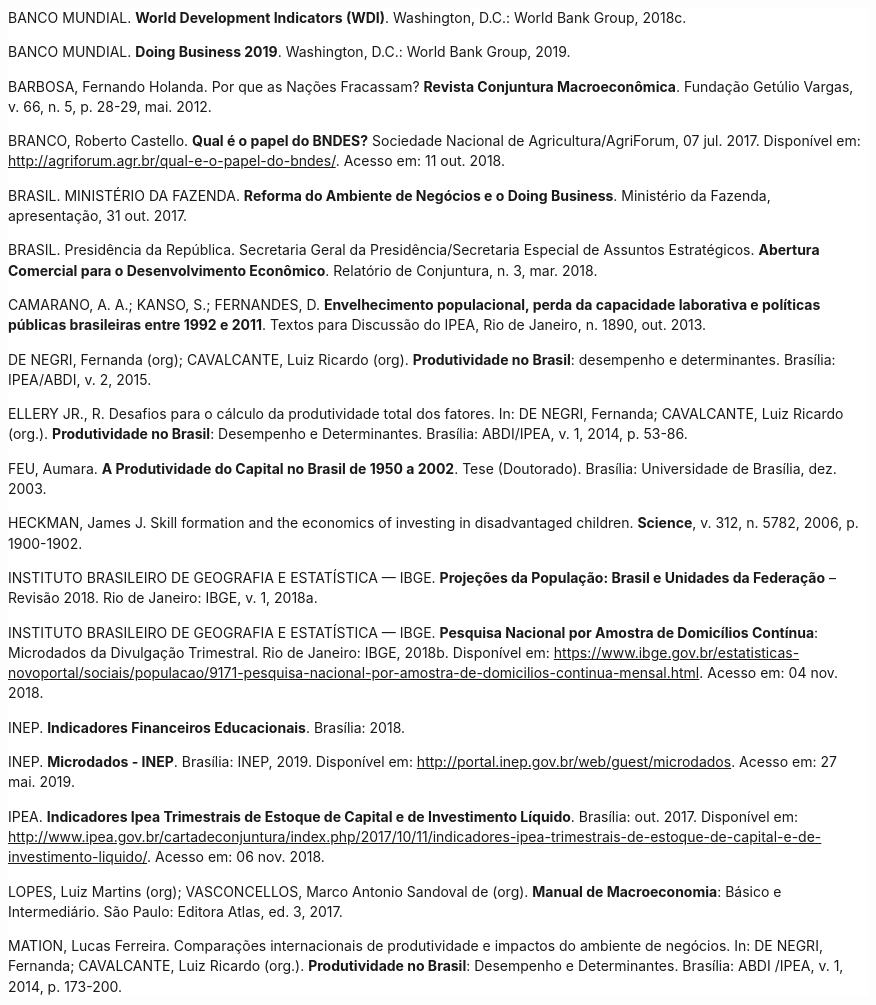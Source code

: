 BANCO MUNDIAL. **World Development Indicators (WDI)**. Washington, D.C.: World Bank Group, 2018c.

BANCO MUNDIAL. **Doing Business 2019**. Washington, D.C.: World Bank Group, 2019.

BARBOSA, Fernando Holanda. Por que as Nações Fracassam? **Revista Conjuntura Macroeconômica**. Fundação Getúlio Vargas, v. 66, n. 5, p. 28-29, mai. 2012.

BRANCO, Roberto Castello. **Qual é o papel do BNDES?** Sociedade Nacional de Agricultura/AgriForum, 07 jul. 2017. Disponível em: http://agriforum.agr.br/qual-e-o-papel-do-bndes/. Acesso em: 11 out. 2018.

BRASIL. MINISTÉRIO DA FAZENDA. **Reforma do Ambiente de Negócios e o Doing Business**. Ministério da Fazenda, apresentação, 31 out. 2017.

BRASIL. Presidência da República. Secretaria Geral da Presidência/Secretaria Especial de Assuntos Estratégicos. **Abertura Comercial para o Desenvolvimento Econômico**. Relatório de Conjuntura, n. 3, mar. 2018.

CAMARANO, A. A.; KANSO, S.; FERNANDES, D. **Envelhecimento populacional, perda da capacidade laborativa e políticas públicas brasileiras entre 1992 e 2011**. Textos para Discussão do IPEA, Rio de Janeiro, n. 1890, out. 2013.

DE NEGRI, Fernanda (org); CAVALCANTE, Luiz Ricardo (org). **Produtividade no Brasil**: desempenho e determinantes. Brasília: IPEA/ABDI, v. 2, 2015.

ELLERY JR., R. Desafios para o cálculo da produtividade total dos fatores. In: DE NEGRI, Fernanda; CAVALCANTE, Luiz Ricardo (org.). **Produtividade no Brasil**: Desempenho e Determinantes. Brasília: ABDI/IPEA, v. 1, 2014, p. 53-86.

FEU, Aumara. **A Produtividade do Capital no Brasil de 1950 a 2002**. Tese (Doutorado). Brasília: Universidade de Brasília, dez. 2003.

HECKMAN, James J. Skill formation and the economics of investing in disadvantaged children. **Science**, v. 312, n. 5782, 2006, p. 1900-1902.

INSTITUTO BRASILEIRO DE GEOGRAFIA E ESTATÍSTICA — IBGE. **Projeções da População: Brasil e Unidades da Federação** – Revisão 2018. Rio de Janeiro: IBGE, v. 1, 2018a.

INSTITUTO BRASILEIRO DE GEOGRAFIA E ESTATÍSTICA — IBGE. **Pesquisa Nacional por Amostra de Domicílios Contínua**: Microdados da Divulgação Trimestral. Rio de Janeiro: IBGE, 2018b. Disponível em: https://www.ibge.gov.br/estatisticas-novoportal/sociais/populacao/9171-pesquisa-nacional-por-amostra-de-domicilios-continua-mensal.html. Acesso em: 04 nov. 2018.

INEP. **Indicadores Financeiros Educacionais**. Brasília: 2018.

INEP. **Microdados - INEP**. Brasília: INEP, 2019. Disponível em: http://portal.inep.gov.br/web/guest/microdados. Acesso em: 27 mai. 2019.

IPEA. **Indicadores Ipea Trimestrais de Estoque de Capital e de Investimento Líquido**. Brasília: out. 2017. Disponível em: http://www.ipea.gov.br/cartadeconjuntura/index.php/2017/10/11/indicadores-ipea-trimestrais-de-estoque-de-capital-e-de-investimento-liquido/. Acesso em: 06 nov. 2018.

LOPES, Luiz Martins (org); VASCONCELLOS, Marco Antonio Sandoval de (org). **Manual de Macroeconomia**: Básico e Intermediário. São Paulo: Editora Atlas, ed. 3, 2017.

MATION, Lucas Ferreira. Comparações internacionais de produtividade e impactos do ambiente de negócios. In: DE NEGRI, Fernanda; CAVALCANTE, Luiz Ricardo (org.). **Produtividade no Brasil**: Desempenho e Determinantes. Brasília: ABDI /IPEA, v. 1, 2014, p. 173-200.
